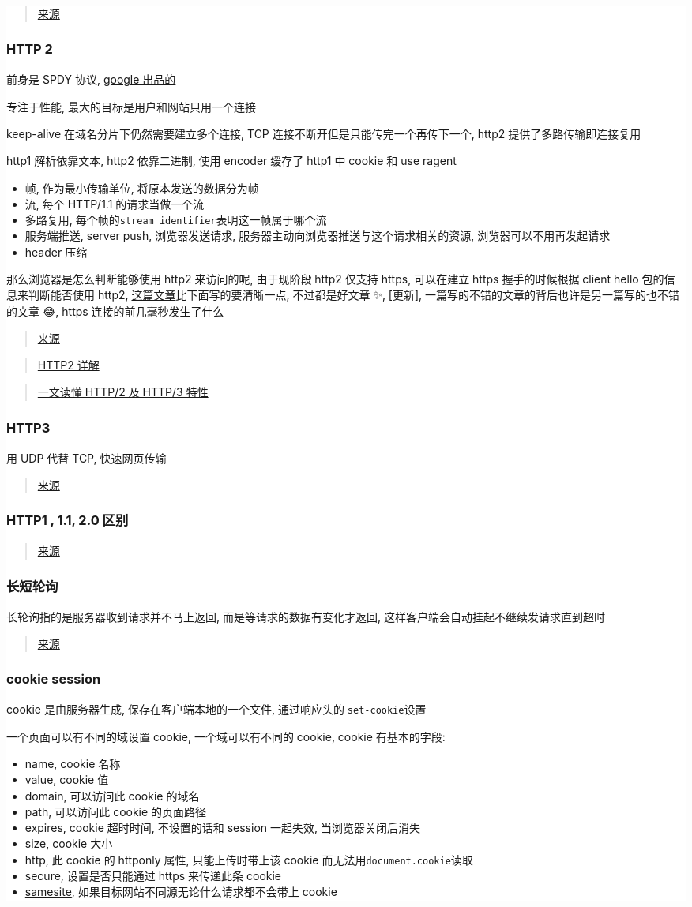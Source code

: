 > [来源](https://www.jianshu.com/p/3fc3646fad80)

### HTTP 2

前身是 SPDY 协议, [google 出品的](https://zh.wikipedia.org/wiki/SPDY)

专注于性能, 最大的目标是用户和网站只用一个连接

keep-alive 在域名分片下仍然需要建立多个连接, TCP 连接不断开但是只能传完一个再传下一个, http2 提供了多路传输即连接复用

http1 解析依靠文本, http2 依靠二进制, 使用 encoder 缓存了 http1 中 cookie 和 use ragent

- 帧, 作为最小传输单位, 将原本发送的数据分为帧
- 流, 每个 HTTP/1.1 的请求当做一个流
- 多路复用, 每个帧的`stream identifier`表明这一帧属于哪个流
- 服务端推送, server push, 浏览器发送请求, 服务器主动向浏览器推送与这个请求相关的资源, 浏览器可以不用再发起请求
- header 压缩

那么浏览器是怎么判断能够使用 http2 来访问的呢, 由于现阶段 http2 仅支持 https, 可以在建立 https 握手的时候根据 client hello 包的信息来判断能否使用 http2, [这篇文章](https://juejin.im/post/59c63adf6fb9a00a4c271484)比下面写的要清晰一点, 不过都是好文章 ✨, [更新], 一篇写的不错的文章的背后也许是另一篇写的也不错的文章 😂, [https 连接的前几毫秒发生了什么](https://www.rrfed.com/2017/02/03/https/)

> [来源](https://github.com/creeperyang/blog/issues/23)

> [HTTP2 详解](https://juejin.im/post/5b88a4f56fb9a01a0b31a67e)

> [一文读懂 HTTP/2 及 HTTP/3 特性](https://blog.fundebug.com/2019/03/07/understand-http2-and-http3/)

### HTTP3

用 UDP 代替 TCP, 快速网页传输

> [来源](https://zh.wikipedia.org/wiki/HTTP/3)

### HTTP1 , 1.1, 2.0 区别

> [来源](https://www.jianshu.com/p/be29d679cbff)

### 长短轮询

长轮询指的是服务器收到请求并不马上返回, 而是等请求的数据有变化才返回, 这样客户端会自动挂起不继续发请求直到超时

> [来源](https://www.jianshu.com/p/3fc3646fad80)

### cookie session

cookie 是由服务器生成, 保存在客户端本地的一个文件, 通过响应头的 `set-cookie`设置

一个页面可以有不同的域设置 cookie, 一个域可以有不同的 cookie, cookie 有基本的字段:

- name, cookie 名称
- value, cookie 值
- domain, 可以访问此 cookie 的域名
- path, 可以访问此 cookie 的页面路径
- expires, cookie 超时时间, 不设置的话和 session 一起失效, 当浏览器关闭后消失
- size, cookie 大小
- http, 此 cookie 的 httponly 属性, 只能上传时带上该 cookie 而无法用`document.cookie`读取
- secure, 设置是否只能通过 https 来传递此条 cookie
- [samesite](https://www.ruanyifeng.com/blog/2019/09/cookie-samesite.html), 如果目标网站不同源无论什么请求都不会带上 cookie
